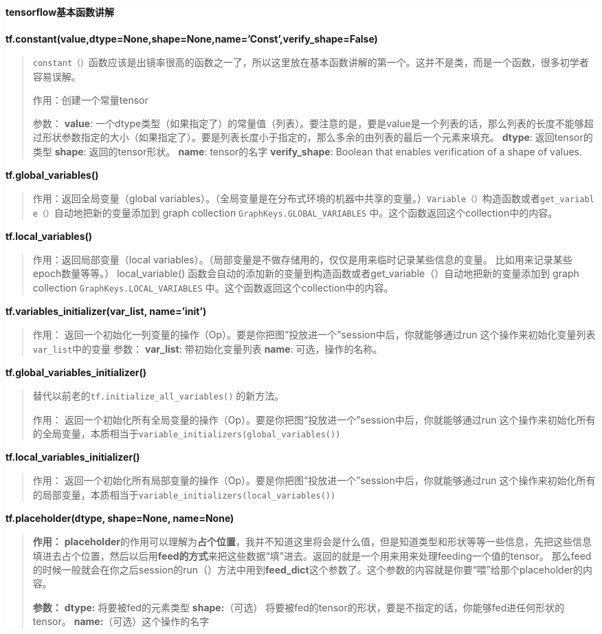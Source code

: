 #### tensorflow基本函数讲解

**tf.constant(value,dtype=None,shape=None,name=’Const’,verify_shape=False)**

> `constant（）`函数应该是出镜率很高的函数之一了，所以这里放在基本函数讲解的第一个。这并不是类，而是一个函数，很多初学者容易误解。
>
> 作用：创建一个常量tensor 
>
> 参数： 
> **value**: 一个dtype类型（如果指定了）的常量值（列表）。要注意的是，要是value是一个列表的话，那么列表的长度不能够超过形状参数指定的大小（如果指定了）。要是列表长度小于指定的，那么多余的由列表的最后一个元素来填充。 
> **dtype**: 返回tensor的类型 
> **shape**: 返回的tensor形状。 
> **name**: tensor的名字 
> **verify_shape**: Boolean that enables verification of a shape of values.

**tf.global_variables()**

> 作用：返回全局变量（global variables）。（全局变量是在分布式环境的机器中共享的变量。）`Variable（）`构造函数或者`get_variable（）`自动地把新的变量添加到 graph collection `GraphKeys.GLOBAL_VARIABLES` 中。这个函数返回这个collection中的内容。

**tf.local_variables()**

> 作用：返回局部变量（local variables）。（局部变量是不做存储用的，仅仅是用来临时记录某些信息的变量。 比如用来记录某些epoch数量等等。） local_variable() 函数会自动的添加新的变量到构造函数或者get_variable（）自动地把新的变量添加到 graph collection `GraphKeys.LOCAL_VARIABLES` 中。这个函数返回这个collection中的内容。

**tf.variables_initializer(var_list, name=’init’)**

> 作用： 返回一个初始化一列变量的操作（Op）。要是你把图“投放进一个”session中后，你就能够通过run 这个操作来初始化变量列表`var_list`中的变量 
> 参数： 
> **var_list**: 带初始化变量列表 
> **name**: 可选，操作的名称。

**tf.global_variables_initializer()** 

> 替代以前老的`tf.initialize_all_variables()` 的新方法。
>
> 作用： 返回一个初始化所有全局变量的操作（Op）。要是你把图“投放进一个”session中后，你就能够通过run 这个操作来初始化所有的全局变量，本质相当于`variable_initializers(global_variables())`

**tf.local_variables_initializer()**

> 作用： 返回一个初始化所有局部变量的操作（Op）。要是你把图“投放进一个”session中后，你就能够通过run 这个操作来初始化所有的局部变量，本质相当于`variable_initializers(local_variables())`

**tf.placeholder(dtype, shape=None, name=None)**

> **作用：** 
> **placeholder**的作用可以理解为**占个位置**，我并不知道这里将会是什么值，但是知道类型和形状等等一些信息，先把这些信息填进去占个位置，然后以后用**feed的方式**来把这些数据“填”进去。返回的就是一个用来用来处理feeding一个值的tensor。 
> 那么feed的时候一般就会在你之后session的run（）方法中用到**feed_dict**这个参数了。这个参数的内容就是你要“喂”给那个placeholder的内容。
>
> **参数：** 
> **dtype:** 将要被fed的元素类型 
> **shape:**（可选） 将要被fed的tensor的形状，要是不指定的话，你能够fed进任何形状的tensor。 
> **name:**（可选）这个操作的名字
